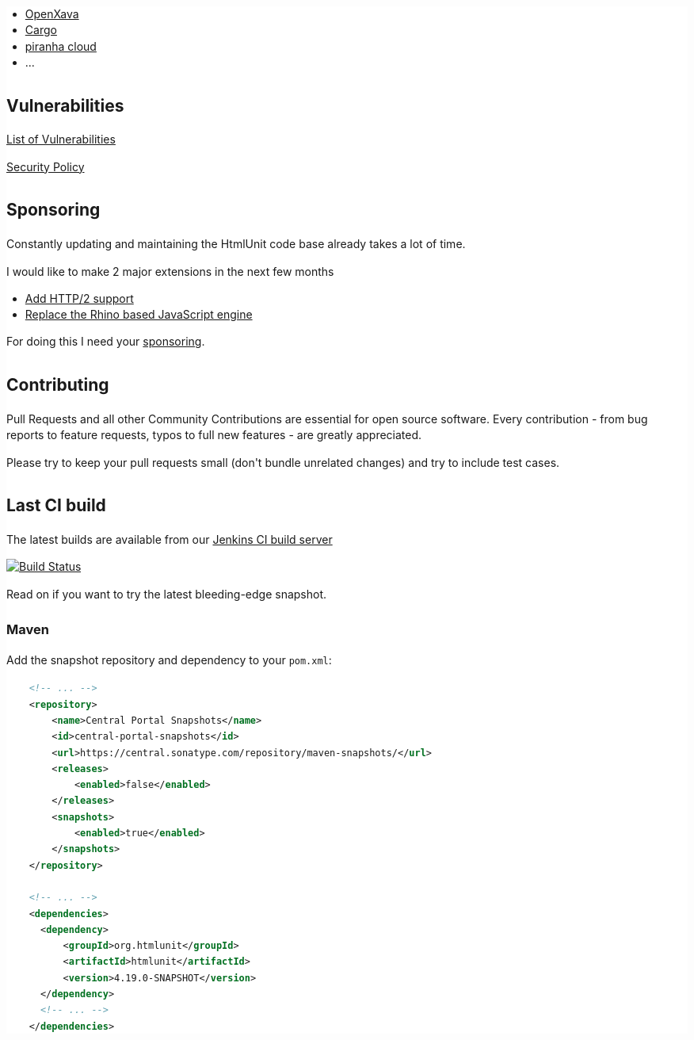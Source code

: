  * [OpenXava](https://github.com/openxava/openxava)
 * [Cargo](https://github.com/codehaus-cargo/cargo)
 * [piranha cloud](https://github.com/piranhacloud/piranha)
 * ...

## Vulnerabilities

[List of Vulnerabilities](https://github.com/HtmlUnit/htmlunit/blob/master/CVE.md)

[Security Policy](https://github.com/HtmlUnit/htmlunit/blob/master/SECURITY.md)


## Sponsoring

Constantly updating and maintaining the HtmlUnit code base already takes a lot of time.

I would like to make 2 major extensions in the next few months
* [Add HTTP/2 support](https://github.com/HtmlUnit/htmlunit/issues/370)
* [Replace the Rhino based JavaScript engine](https://github.com/HtmlUnit/htmlunit/issues/755)

For doing this I need your [sponsoring](https://github.com/sponsors/rbri).

## Contributing
Pull Requests and all other Community Contributions are essential for open source software.
Every contribution - from bug reports to feature requests, typos to full new features - are greatly appreciated.

Please try to keep your pull requests small (don't bundle unrelated changes) and try to include test cases.

## Last CI build
The latest builds are available from our
[Jenkins CI build server](https://jenkins.wetator.org/view/HtmlUnit/)

[![Build Status](https://jenkins.wetator.org/buildStatus/icon?job=HtmlUnit+-+Headless)](https://jenkins.wetator.org/job/HtmlUnit%20-%20Headless/)

Read on if you want to try the latest bleeding-edge snapshot.

### Maven

Add the snapshot repository and dependency to your `pom.xml`:

```xml
    <!-- ... -->
    <repository>
        <name>Central Portal Snapshots</name>
        <id>central-portal-snapshots</id>
        <url>https://central.sonatype.com/repository/maven-snapshots/</url>
        <releases>
            <enabled>false</enabled>
        </releases>
        <snapshots>
            <enabled>true</enabled>
        </snapshots>
    </repository>

    <!-- ... -->
    <dependencies>
      <dependency>
          <groupId>org.htmlunit</groupId>
          <artifactId>htmlunit</artifactId>
          <version>4.19.0-SNAPSHOT</version>
      </dependency>
      <!-- ... -->
    </dependencies>
```